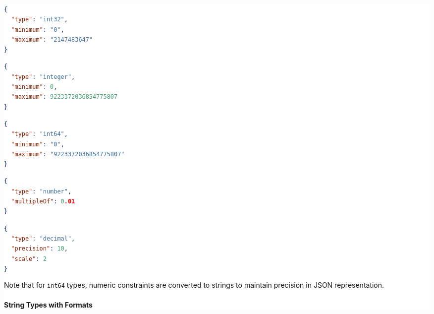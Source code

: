 </td>
<td style="vertical-align:top">

```json
{
  "type": "int32",
  "minimum": "0",
  "maximum": "2147483647"
}
```

</td></tr><tr><td style="vertical-align:top">

```json
{
  "type": "integer",
  "minimum": 0,
  "maximum": 9223372036854775807
}
```

</td>
<td style="vertical-align:top">

```json
{
  "type": "int64",
  "minimum": "0",
  "maximum": "9223372036854775807"
}
```

</td></tr><tr><td style="vertical-align:top">

```json
{
  "type": "number",
  "multipleOf": 0.01
}
```

</td>
<td style="vertical-align:top">

```json
{
  "type": "decimal",
  "precision": 10,
  "scale": 2
}
```

</td></tr></table>

Note that for `int64` types, numeric constraints are converted to strings to maintain precision in JSON representation.

#### String Types with Formats
